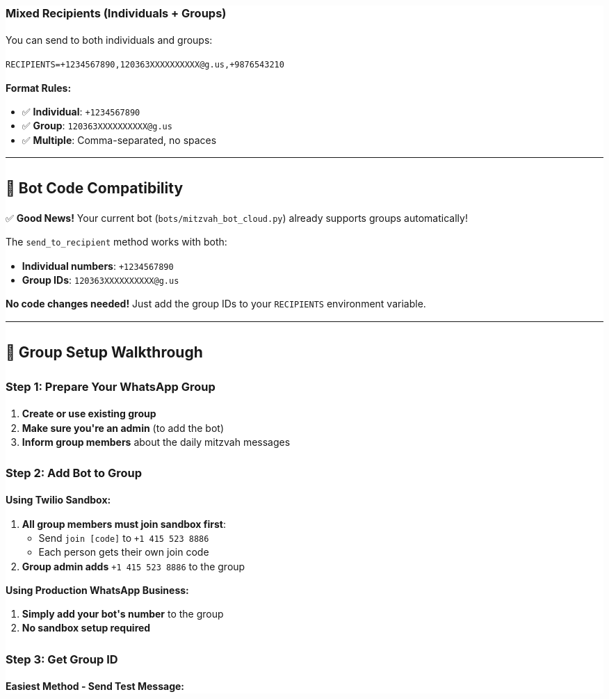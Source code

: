 ### **Mixed Recipients (Individuals + Groups)**

You can send to both individuals and groups:

```env
RECIPIENTS=+1234567890,120363XXXXXXXXXX@g.us,+9876543210
```

**Format Rules:**

- ✅ **Individual**: `+1234567890`
- ✅ **Group**: `120363XXXXXXXXXX@g.us`
- ✅ **Multiple**: Comma-separated, no spaces

---

## 🔄 **Bot Code Compatibility**

✅ **Good News!** Your current bot (`bots/mitzvah_bot_cloud.py`) already supports groups automatically!

The `send_to_recipient` method works with both:

- **Individual numbers**: `+1234567890`
- **Group IDs**: `120363XXXXXXXXXX@g.us`

**No code changes needed!** Just add the group IDs to your `RECIPIENTS` environment variable.

---

## 📱 **Group Setup Walkthrough**

### **Step 1: Prepare Your WhatsApp Group**

1. **Create or use existing group**
2. **Make sure you're an admin** (to add the bot)
3. **Inform group members** about the daily mitzvah messages

### **Step 2: Add Bot to Group**

**Using Twilio Sandbox:**

1. **All group members must join sandbox first**:
   - Send `join [code]` to `+1 415 523 8886`
   - Each person gets their own join code
2. **Group admin adds** `+1 415 523 8886` to the group

**Using Production WhatsApp Business:**

1. **Simply add your bot's number** to the group
2. **No sandbox setup required**

### **Step 3: Get Group ID**

**Easiest Method - Send Test Message:**
